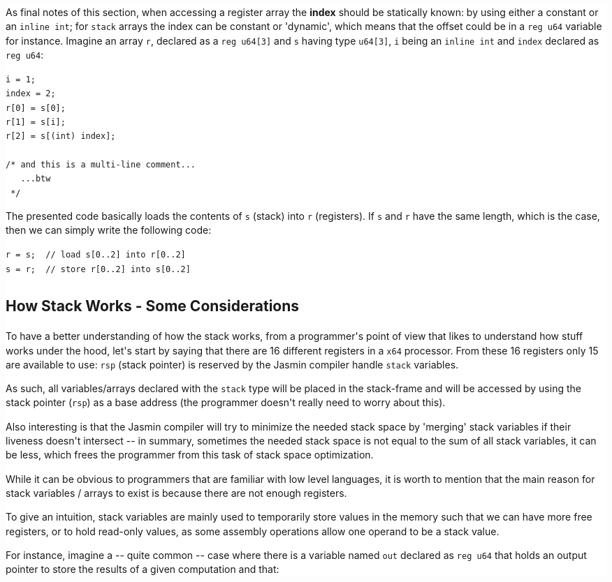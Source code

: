 As final notes of this section, when accessing a register array the **index** should
be statically known: by using either a constant or an `inline int`; for `stack` arrays
the index can be constant or 'dynamic', which means that the offset could be in a
`reg u64` variable for instance. Imagine an array `r`, declared as a `reg u64[3]`
and `s` having type `u64[3]`, `i` being an `inline int` and `index` declared as `reg u64`:

```
i = 1;
index = 2;
r[0] = s[0];
r[1] = s[i];
r[2] = s[(int) index];

/* and this is a multi-line comment...
   ...btw
 */
```

The presented code basically loads the contents of `s` (stack) into `r` (registers).
If `s` and `r` have the same length, which is the case, then we can simply write
the following code:

```
r = s;  // load s[0..2] into r[0..2]
s = r;  // store r[0..2] into s[0..2]
```

## How Stack Works - Some Considerations

To have a better understanding of how the stack works, from a programmer's point
of view that likes to understand how stuff works under the hood, let's start by
saying that there are 16 different registers in a `x64` processor. From these 16
registers only 15 are available to use: `rsp` (stack pointer) is reserved by the
Jasmin compiler handle `stack` variables.

As such, all variables/arrays declared with the `stack` type will be placed in the 
stack-frame and will be accessed by using the stack pointer (`rsp`) as a base address
(the programmer doesn't really need to worry about this).

Also interesting is that the Jasmin compiler will try to minimize the needed stack
space by 'merging' stack variables if their liveness doesn't intersect -- in summary,
sometimes the needed stack space is not equal to the sum of all stack variables,
it can be less, which frees the programmer from this task of stack space optimization.

While it can be obvious to programmers that are familiar with low level languages,
it is worth to mention that the main reason for stack variables / arrays to exist
is because there are not enough registers.

To give an intuition, stack variables are mainly used to temporarily store values
in the memory such that we can have more free registers, or to hold read-only values,
as some assembly operations allow one operand to be a stack value. 

For instance, imagine a -- quite common -- case where there is a variable named
`out` declared as `reg u64` that holds an output pointer to store the results of
a given computation and that:
